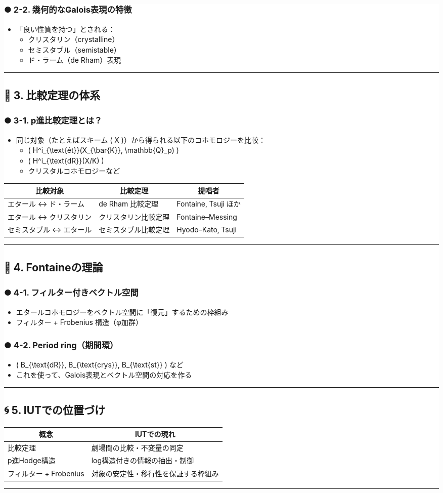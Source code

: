 ### ● 2-2. 幾何的なGalois表現の特徴

- 「良い性質を持つ」とされる：
  - クリスタリン（crystalline）
  - セミスタブル（semistable）
  - ド・ラーム（de Rham）表現

---

## 📘 3. 比較定理の体系

### ● 3-1. p進比較定理とは？

- 同じ対象（たとえばスキーム \( X \)）から得られる以下のコホモロジーを比較：
  - \( H^i_{\text{ét}}(X_{\bar{K}}, \mathbb{Q}_p) \)
  - \( H^i_{\text{dR}}(X/K) \)
  - クリスタルコホモロジーなど

| 比較対象 | 比較定理 | 提唱者 |
|----------|-----------|--------|
| エタール ↔ ド・ラーム | de Rham 比較定理 | Fontaine, Tsuji ほか |
| エタール ↔ クリスタリン | クリスタリン比較定理 | Fontaine–Messing |
| セミスタブル ↔ エタール | セミスタブル比較定理 | Hyodo–Kato, Tsuji |

---

## 🧠 4. Fontaineの理論

### ● 4-1. フィルター付きベクトル空間

- エタールコホモロジーをベクトル空間に「復元」するための枠組み
- フィルター + Frobenius 構造（φ加群）

### ● 4-2. Period ring（期間環）

- \( B_{\text{dR}}, B_{\text{crys}}, B_{\text{st}} \) など
- これを使って、Galois表現とベクトル空間の対応を作る

---

## 🌀 5. IUTでの位置づけ

| 概念 | IUTでの現れ |
|------|-------------|
| 比較定理 | 劇場間の比較・不変量の同定 |
| p進Hodge構造 | log構造付きの情報の抽出・制御 |
| フィルター + Frobenius | 対象の安定性・移行性を保証する枠組み |

---
